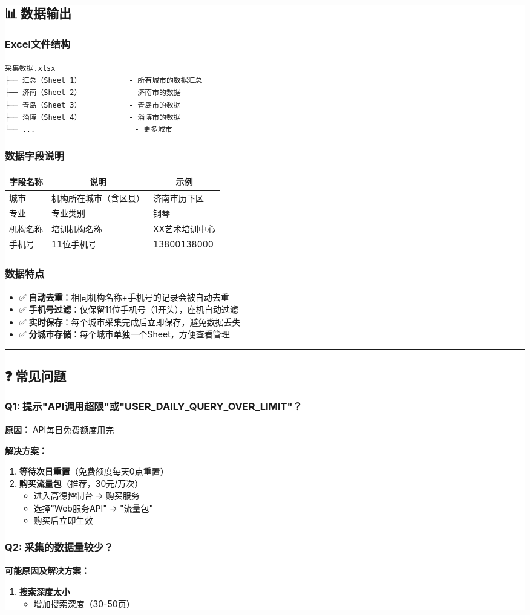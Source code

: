 ## 📊 数据输出

### Excel文件结构

```
采集数据.xlsx
├── 汇总（Sheet 1）           - 所有城市的数据汇总
├── 济南（Sheet 2）           - 济南市的数据
├── 青岛（Sheet 3）           - 青岛市的数据
├── 淄博（Sheet 4）           - 淄博市的数据
└── ...                       - 更多城市
```

### 数据字段说明

| 字段名称 | 说明 | 示例 |
|---------|------|------|
| 城市 | 机构所在城市（含区县） | 济南市历下区 |
| 专业 | 专业类别 | 钢琴 |
| 机构名称 | 培训机构名称 | XX艺术培训中心 |
| 手机号 | 11位手机号 | 13800138000 |

### 数据特点

- ✅ **自动去重**：相同机构名称+手机号的记录会被自动去重
- ✅ **手机号过滤**：仅保留11位手机号（1开头），座机自动过滤
- ✅ **实时保存**：每个城市采集完成后立即保存，避免数据丢失
- ✅ **分城市存储**：每个城市单独一个Sheet，方便查看管理

---

## ❓ 常见问题

### Q1: 提示"API调用超限"或"USER_DAILY_QUERY_OVER_LIMIT"？

**原因：** API每日免费额度用完

**解决方案：**
1. **等待次日重置**（免费额度每天0点重置）
2. **购买流量包**（推荐，30元/万次）
   - 进入高德控制台 → 购买服务
   - 选择"Web服务API" → "流量包"
   - 购买后立即生效

### Q2: 采集的数据量较少？

**可能原因及解决方案：**

1. **搜索深度太小**
   - 增加搜索深度（30-50页）
